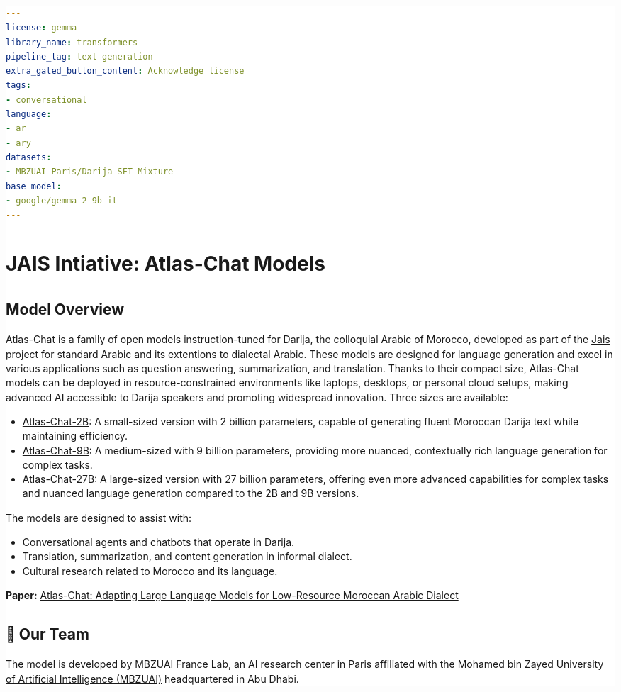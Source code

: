 ```yaml
---
license: gemma
library_name: transformers
pipeline_tag: text-generation
extra_gated_button_content: Acknowledge license
tags:
- conversational
language:
- ar
- ary
datasets:
- MBZUAI-Paris/Darija-SFT-Mixture
base_model:
- google/gemma-2-9b-it
---
```



# JAIS Intiative: Atlas-Chat Models


## Model Overview

Atlas-Chat is a family of open models instruction-tuned for Darija, the colloquial Arabic of Morocco, developed as part of the [Jais](https://arxiv.org/abs/2308.16149) project for standard Arabic and its extentions to dialectal Arabic. These models are designed for language generation and excel in various applications such as question answering, summarization, and translation. Thanks to their compact size, Atlas-Chat models can be deployed in resource-constrained environments like laptops, desktops, or personal cloud setups, making advanced AI accessible to Darija speakers and promoting widespread innovation. Three sizes are available:
* [Atlas-Chat-2B](https://huggingface.co/MBZUAI-Paris/Atlas-Chat-2B): A small-sized version with 2 billion parameters, capable of generating fluent Moroccan Darija text while maintaining efficiency.
* [Atlas-Chat-9B](https://huggingface.co/MBZUAI-Paris/Atlas-Chat-9B): A medium-sized with 9 billion parameters, providing more nuanced, contextually rich language generation for complex tasks.
* [Atlas-Chat-27B](https://huggingface.co/MBZUAI-Paris/Atlas-Chat-27B): A large-sized version with 27 billion parameters, offering even more advanced capabilities for complex tasks and nuanced language generation compared to the 2B and 9B versions.

The models are designed to assist with:

* Conversational agents and chatbots that operate in Darija.
* Translation, summarization, and content generation in informal dialect.
* Cultural research related to Morocco and its language.

**Paper:** [Atlas-Chat: Adapting Large Language Models for Low-Resource Moroccan Arabic Dialect](https://arxiv.org/abs/2409.17912)

## 👥 Our Team

The model is developed by MBZUAI France Lab, an AI research center in Paris affiliated with the [Mohamed bin Zayed University of Artificial Intelligence (MBZUAI)](https://mbzuai.ac.ae/) headquartered in Abu Dhabi.

